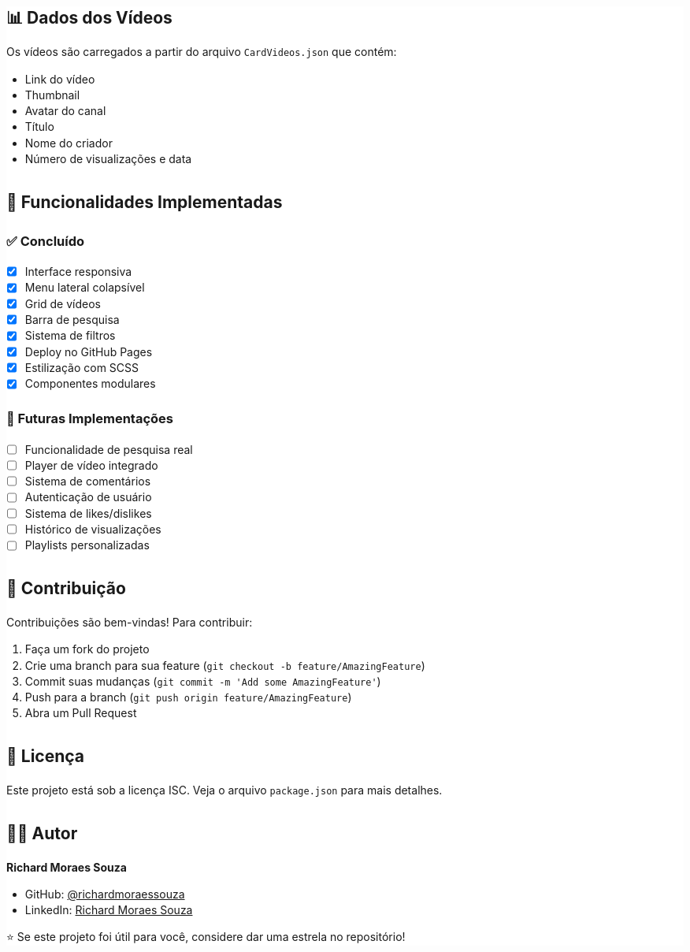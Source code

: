 ## 📊 Dados dos Vídeos

Os vídeos são carregados a partir do arquivo `CardVideos.json` que contém:
- Link do vídeo
- Thumbnail
- Avatar do canal
- Título
- Nome do criador
- Número de visualizações e data

## 🎯 Funcionalidades Implementadas

### ✅ Concluído
- [x] Interface responsiva
- [x] Menu lateral colapsível
- [x] Grid de vídeos
- [x] Barra de pesquisa
- [x] Sistema de filtros
- [x] Deploy no GitHub Pages
- [x] Estilização com SCSS
- [x] Componentes modulares

### 🔄 Futuras Implementações
- [ ] Funcionalidade de pesquisa real
- [ ] Player de vídeo integrado
- [ ] Sistema de comentários
- [ ] Autenticação de usuário
- [ ] Sistema de likes/dislikes
- [ ] Histórico de visualizações
- [ ] Playlists personalizadas

## 🤝 Contribuição

Contribuições são bem-vindas! Para contribuir:

1. Faça um fork do projeto
2. Crie uma branch para sua feature (`git checkout -b feature/AmazingFeature`)
3. Commit suas mudanças (`git commit -m 'Add some AmazingFeature'`)
4. Push para a branch (`git push origin feature/AmazingFeature`)
5. Abra um Pull Request

## 📝 Licença

Este projeto está sob a licença ISC. Veja o arquivo `package.json` para mais detalhes.

## 👨‍💻 Autor

**Richard Moraes Souza**
- GitHub: [@richardmoraessouza](https://github.com/richardmoraessouza)
- LinkedIn: [Richard Moraes Souza](https://www.linkedin.com/in/richard-moraes-souza/)


⭐ Se este projeto foi útil para você, considere dar uma estrela no repositório!